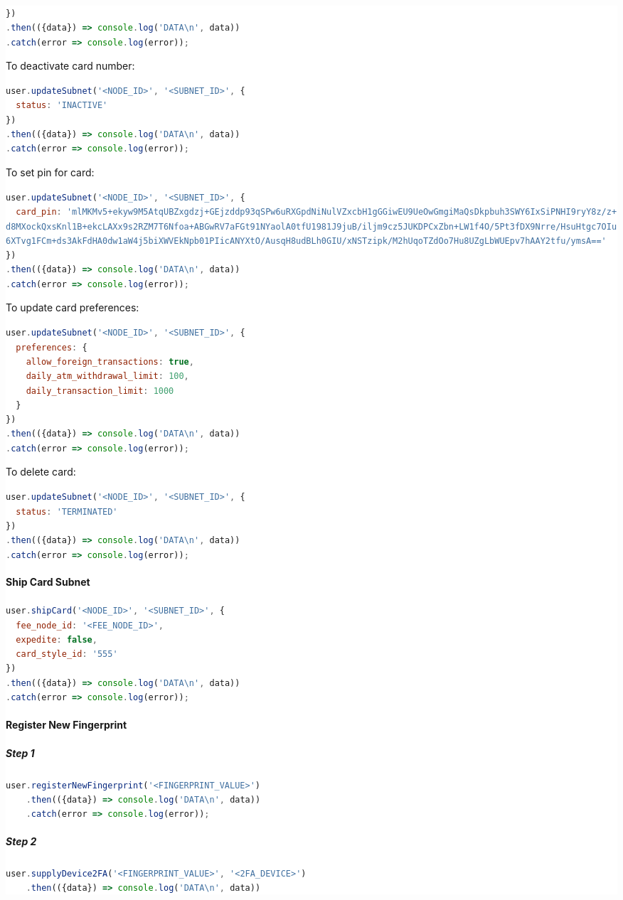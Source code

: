 ```javascript
})
.then(({data}) => console.log('DATA\n', data))
.catch(error => console.log(error));
```
To deactivate card number:
```javascript
user.updateSubnet('<NODE_ID>', '<SUBNET_ID>', {
  status: 'INACTIVE'
})
.then(({data}) => console.log('DATA\n', data))
.catch(error => console.log(error));
```
To set pin for card:
```javascript
user.updateSubnet('<NODE_ID>', '<SUBNET_ID>', {
  card_pin: 'mlMKMv5+ekyw9M5AtqUBZxgdzj+GEjzddp93qSPw6uRXGpdNiNulVZxcbH1gGGiwEU9UeOwGmgiMaQsDkpbuh3SWY6IxSiPNHI9ryY8z/z+d8MXockQxsKnl1B+ekcLAXx9s2RZM7T6Nfoa+ABGwRV7aFGt91NYaolA0tfU1981J9juB/iljm9cz5JUKDPCxZbn+LW1f4O/5Pt3fDX9Nrre/HsuHtgc7OIu6XTvg1FCm+ds3AkFdHA0dw1aW4j5biXWVEkNpb01PIicANYXtO/AusqH8udBLh0GIU/xNSTzipk/M2hUqoTZdOo7Hu8UZgLbWUEpv7hAAY2tfu/ymsA=='
})
.then(({data}) => console.log('DATA\n', data))
.catch(error => console.log(error));
```
To update card preferences:
```javascript
user.updateSubnet('<NODE_ID>', '<SUBNET_ID>', {
  preferences: {
    allow_foreign_transactions: true,
    daily_atm_withdrawal_limit: 100,
    daily_transaction_limit: 1000
  }
})
.then(({data}) => console.log('DATA\n', data))
.catch(error => console.log(error));
```
To delete card:
```javascript
user.updateSubnet('<NODE_ID>', '<SUBNET_ID>', {
  status: 'TERMINATED'
})
.then(({data}) => console.log('DATA\n', data))
.catch(error => console.log(error));
```
#### Ship Card Subnet
```javascript
user.shipCard('<NODE_ID>', '<SUBNET_ID>', {
  fee_node_id: '<FEE_NODE_ID>',
  expedite: false,
  card_style_id: '555'
})
.then(({data}) => console.log('DATA\n', data))
.catch(error => console.log(error));
```
#### Register New Fingerprint
##### Step 1
```javascript
user.registerNewFingerprint('<FINGERPRINT_VALUE>')
    .then(({data}) => console.log('DATA\n', data))
    .catch(error => console.log(error));
```
##### Step 2
```javascript
user.supplyDevice2FA('<FINGERPRINT_VALUE>', '<2FA_DEVICE>')
    .then(({data}) => console.log('DATA\n', data))
```